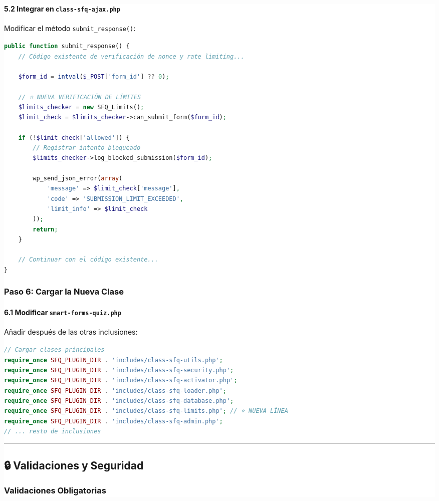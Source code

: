 #### 5.2 Integrar en `class-sfq-ajax.php`

Modificar el método `submit_response()`:

```php
public function submit_response() {
    // Código existente de verificación de nonce y rate limiting...
    
    $form_id = intval($_POST['form_id'] ?? 0);
    
    // ⭐ NUEVA VERIFICACIÓN DE LÍMITES
    $limits_checker = new SFQ_Limits();
    $limit_check = $limits_checker->can_submit_form($form_id);
    
    if (!$limit_check['allowed']) {
        // Registrar intento bloqueado
        $limits_checker->log_blocked_submission($form_id);
        
        wp_send_json_error(array(
            'message' => $limit_check['message'],
            'code' => 'SUBMISSION_LIMIT_EXCEEDED',
            'limit_info' => $limit_check
        ));
        return;
    }
    
    // Continuar con el código existente...
}
```

### Paso 6: Cargar la Nueva Clase

#### 6.1 Modificar `smart-forms-quiz.php`

Añadir después de las otras inclusiones:

```php
// Cargar clases principales
require_once SFQ_PLUGIN_DIR . 'includes/class-sfq-utils.php';
require_once SFQ_PLUGIN_DIR . 'includes/class-sfq-security.php';
require_once SFQ_PLUGIN_DIR . 'includes/class-sfq-activator.php';
require_once SFQ_PLUGIN_DIR . 'includes/class-sfq-loader.php';
require_once SFQ_PLUGIN_DIR . 'includes/class-sfq-database.php';
require_once SFQ_PLUGIN_DIR . 'includes/class-sfq-limits.php'; // ⭐ NUEVA LÍNEA
require_once SFQ_PLUGIN_DIR . 'includes/class-sfq-admin.php';
// ... resto de inclusiones
```

---

## 🔒 Validaciones y Seguridad

### Validaciones Obligatorias
